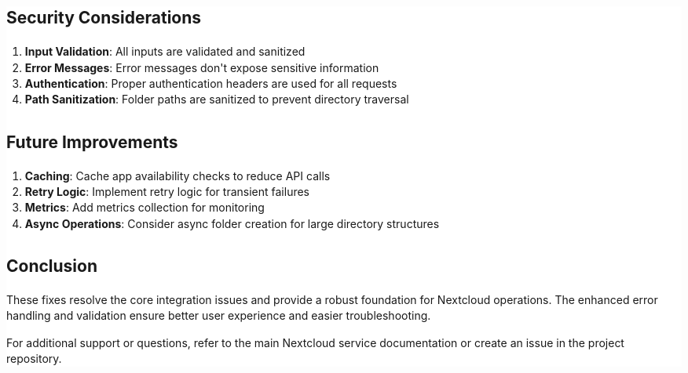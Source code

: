 ## Security Considerations

1. **Input Validation**: All inputs are validated and sanitized
2. **Error Messages**: Error messages don't expose sensitive information
3. **Authentication**: Proper authentication headers are used for all requests
4. **Path Sanitization**: Folder paths are sanitized to prevent directory traversal

## Future Improvements

1. **Caching**: Cache app availability checks to reduce API calls
2. **Retry Logic**: Implement retry logic for transient failures
3. **Metrics**: Add metrics collection for monitoring
4. **Async Operations**: Consider async folder creation for large directory structures

## Conclusion

These fixes resolve the core integration issues and provide a robust foundation for Nextcloud operations. The enhanced error handling and validation ensure better user experience and easier troubleshooting.

For additional support or questions, refer to the main Nextcloud service documentation or create an issue in the project repository.
